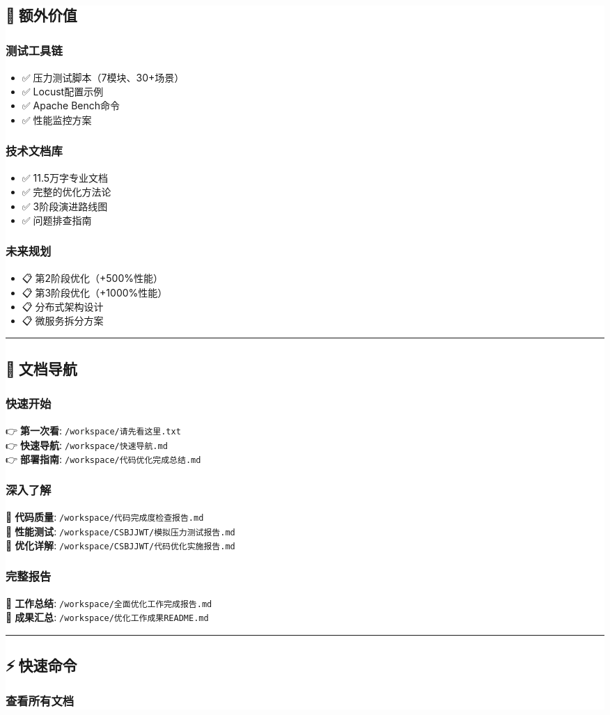 
## 🎁 额外价值

### 测试工具链

- ✅ 压力测试脚本（7模块、30+场景）
- ✅ Locust配置示例
- ✅ Apache Bench命令
- ✅ 性能监控方案

### 技术文档库

- ✅ 11.5万字专业文档
- ✅ 完整的优化方法论
- ✅ 3阶段演进路线图
- ✅ 问题排查指南

### 未来规划

- 📋 第2阶段优化（+500%性能）
- 📋 第3阶段优化（+1000%性能）
- 📋 分布式架构设计
- 📋 微服务拆分方案

---

## 📖 文档导航

### 快速开始

👉 **第一次看**: `/workspace/请先看这里.txt`  
👉 **快速导航**: `/workspace/快速导航.md`  
👉 **部署指南**: `/workspace/代码优化完成总结.md`  

### 深入了解

📖 **代码质量**: `/workspace/代码完成度检查报告.md`  
📖 **性能测试**: `/workspace/CSBJJWT/模拟压力测试报告.md`  
📖 **优化详解**: `/workspace/CSBJJWT/代码优化实施报告.md`  

### 完整报告

📄 **工作总结**: `/workspace/全面优化工作完成报告.md`  
📄 **成果汇总**: `/workspace/优化工作成果README.md`  

---

## ⚡ 快速命令

### 查看所有文档
